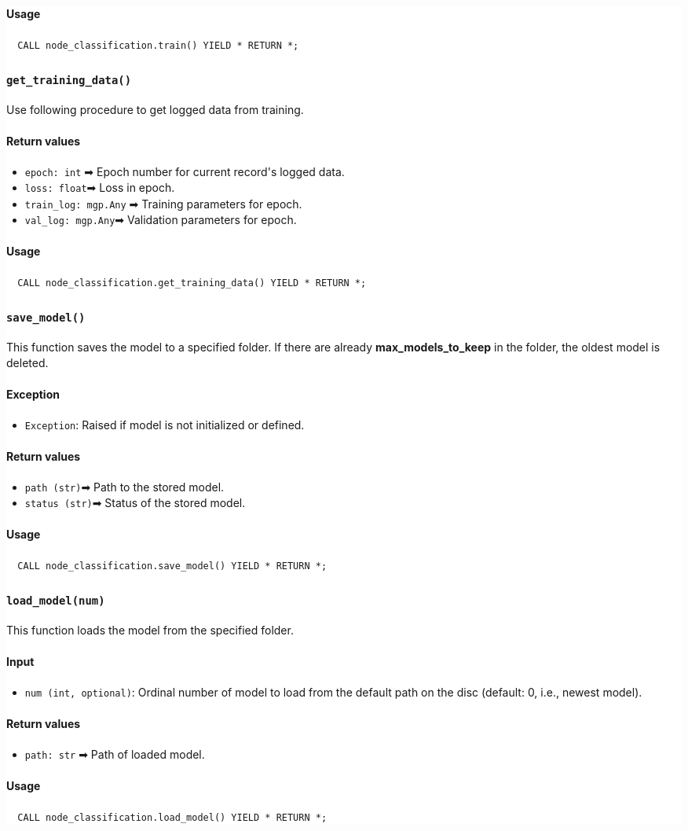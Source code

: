 #### Usage
```cypher
  CALL node_classification.train() YIELD * RETURN *;
```

### `get_training_data()`
Use following procedure to get logged data from training.

#### Return values
- `epoch: int` ➡ Epoch number for current record's logged data.
- `loss: float`➡ Loss in epoch.
- `train_log: mgp.Any` ➡ Training parameters for epoch.
- `val_log: mgp.Any`➡ Validation parameters for epoch.

#### Usage
```cypher
  CALL node_classification.get_training_data() YIELD * RETURN *;
```

### `save_model()`

This function saves the model to a specified folder. If there are already **max_models_to_keep** in the folder, 
the oldest model is deleted.

#### Exception
- `Exception`: Raised if model is not initialized or defined.

#### Return values
- `path (str)`➡ Path to the stored model.
- `status (str)`➡ Status of the stored model.

#### Usage
```cypher
  CALL node_classification.save_model() YIELD * RETURN *;
```

### `load_model(num)`

This function loads the model from the specified folder.

#### Input

- `num (int, optional)`: Ordinal number of model to load from the default path on the disc (default: 0, i.e., newest model).

#### Return values
- `path: str` ➡ Path of loaded model.

#### Usage

```cypher
  CALL node_classification.load_model() YIELD * RETURN *;
```
